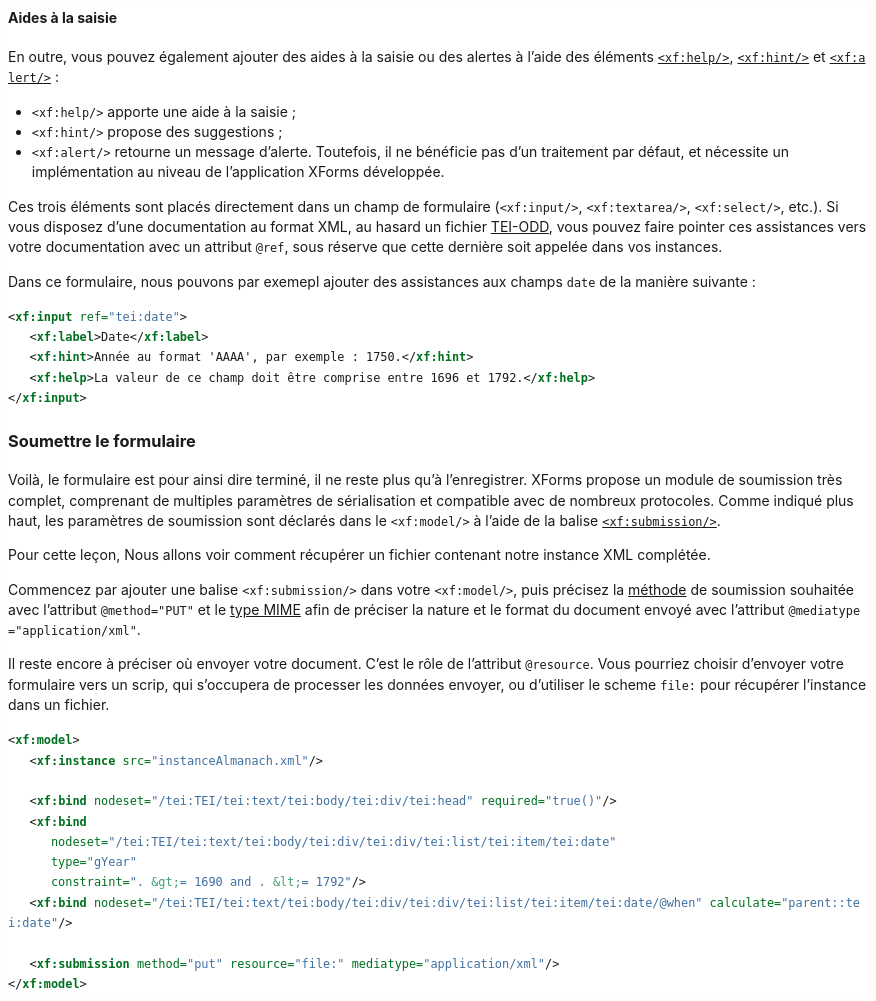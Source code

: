 #### Aides à la saisie
En outre, vous pouvez également ajouter des aides à la saisie ou des alertes à l’aide des éléments [`<xf:help/>`](https://www.w3.org/TR/xforms11/#ui-commonelems-help), [`<xf:hint/>`](https://www.w3.org/TR/xforms11/#ui-commonelems-hint) et [`<xf:alert/>`](https://www.w3.org/TR/xforms11/#ui-commonelems-alert) :

- `<xf:help/>` apporte une aide à la saisie ;
- `<xf:hint/>` propose des suggestions ;
- `<xf:alert/>` retourne un message d’alerte. Toutefois, il ne bénéficie pas d’un traitement par défaut, et nécessite un implémentation au niveau de l’application XForms développée.

Ces trois éléments sont placés directement dans un champ de formulaire (`<xf:input/>`, `<xf:textarea/>`, `<xf:select/>`, etc.). Si vous disposez d’une documentation au format XML, au hasard un fichier [TEI-ODD](https://tei-c.org/guidelines/customization/getting-started-with-p5-odds/), vous pouvez faire pointer ces assistances vers votre documentation avec un attribut `@ref`, sous réserve que cette dernière soit appelée dans vos instances.

Dans ce formulaire, nous pouvons par exemepl ajouter des assistances aux champs `date` de la manière suivante :

```xml
<xf:input ref="tei:date">
   <xf:label>Date</xf:label>
   <xf:hint>Année au format 'AAAA', par exemple : 1750.</xf:hint>
   <xf:help>La valeur de ce champ doit être comprise entre 1696 et 1792.</xf:help>
</xf:input>
```

### Soumettre le formulaire
Voilà, le formulaire est pour ainsi dire terminé, il ne reste plus qu’à l’enregistrer. XForms propose un module de soumission très complet, comprenant de multiples paramètres de sérialisation et compatible avec de nombreux protocoles. Comme indiqué plus haut, les paramètres de soumission sont déclarés dans le `<xf:model/>` à l’aide de la balise [`<xf:submission/>`](https://www.w3.org/TR/xforms11/#submit).

Pour cette leçon, Nous allons voir comment récupérer un fichier contenant notre instance XML complétée.

Commencez par ajouter une balise `<xf:submission/>` dans votre `<xf:model/>`, puis précisez la [méthode](https://developer.mozilla.org/fr/docs/Web/HTTP/Methods) de soumission souhaitée avec l’attribut `@method="PUT"` et le [type MIME](https://developer.mozilla.org/fr/docs/Web/HTTP/Basics_of_HTTP/MIME_types) afin de préciser la nature et le format du document envoyé avec l’attribut `@mediatype="application/xml"`.

Il reste encore à préciser où envoyer votre document. C’est le rôle de l’attribut `@resource`. Vous pourriez choisir d’envoyer votre formulaire vers un scrip, qui s’occupera de processer les données envoyer, ou d’utiliser le scheme `file:` pour récupérer l’instance dans un fichier. 

```xml
<xf:model>
   <xf:instance src="instanceAlmanach.xml"/>
   
   <xf:bind nodeset="/tei:TEI/tei:text/tei:body/tei:div/tei:head" required="true()"/>
   <xf:bind 
      nodeset="/tei:TEI/tei:text/tei:body/tei:div/tei:div/tei:list/tei:item/tei:date"
      type="gYear"
      constraint=". &gt;= 1690 and . &lt;= 1792"/>
   <xf:bind nodeset="/tei:TEI/tei:text/tei:body/tei:div/tei:div/tei:list/tei:item/tei:date/@when" calculate="parent::tei:date"/>
   
   <xf:submission method="put" resource="file:" mediatype="application/xml"/>
</xf:model>
```
